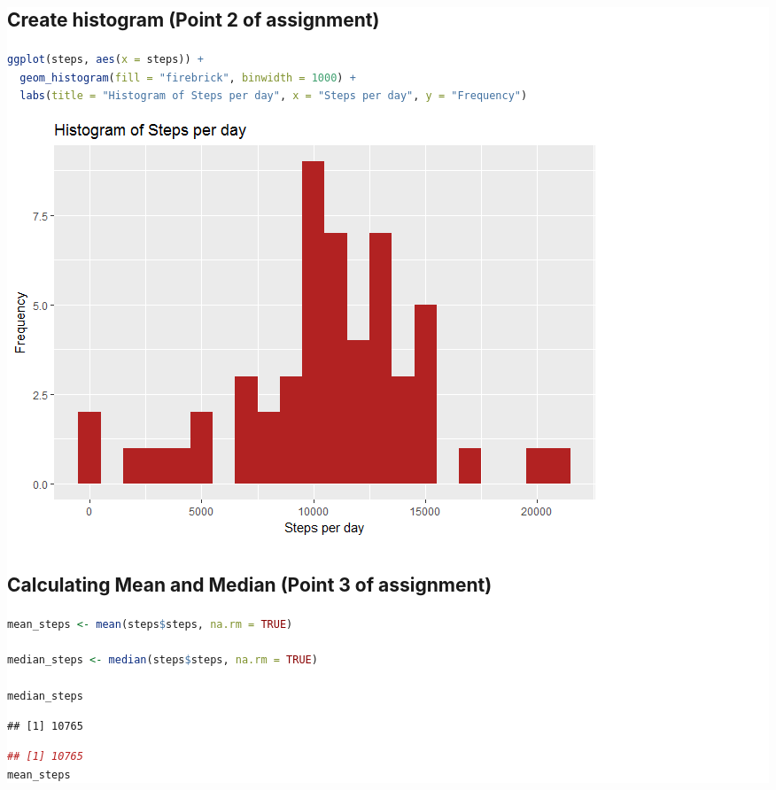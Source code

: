 ## Create histogram (Point 2 of assignment)

```r
ggplot(steps, aes(x = steps)) +
  geom_histogram(fill = "firebrick", binwidth = 1000) +
  labs(title = "Histogram of Steps per day", x = "Steps per day", y = "Frequency")
```

![](PA1_template_files/figure-html/unnamed-chunk-7-1.png)

## Calculating Mean and Median (Point 3 of assignment)

```r
mean_steps <- mean(steps$steps, na.rm = TRUE)

median_steps <- median(steps$steps, na.rm = TRUE)

median_steps
```

```
## [1] 10765
```

```r
## [1] 10765
mean_steps
```
